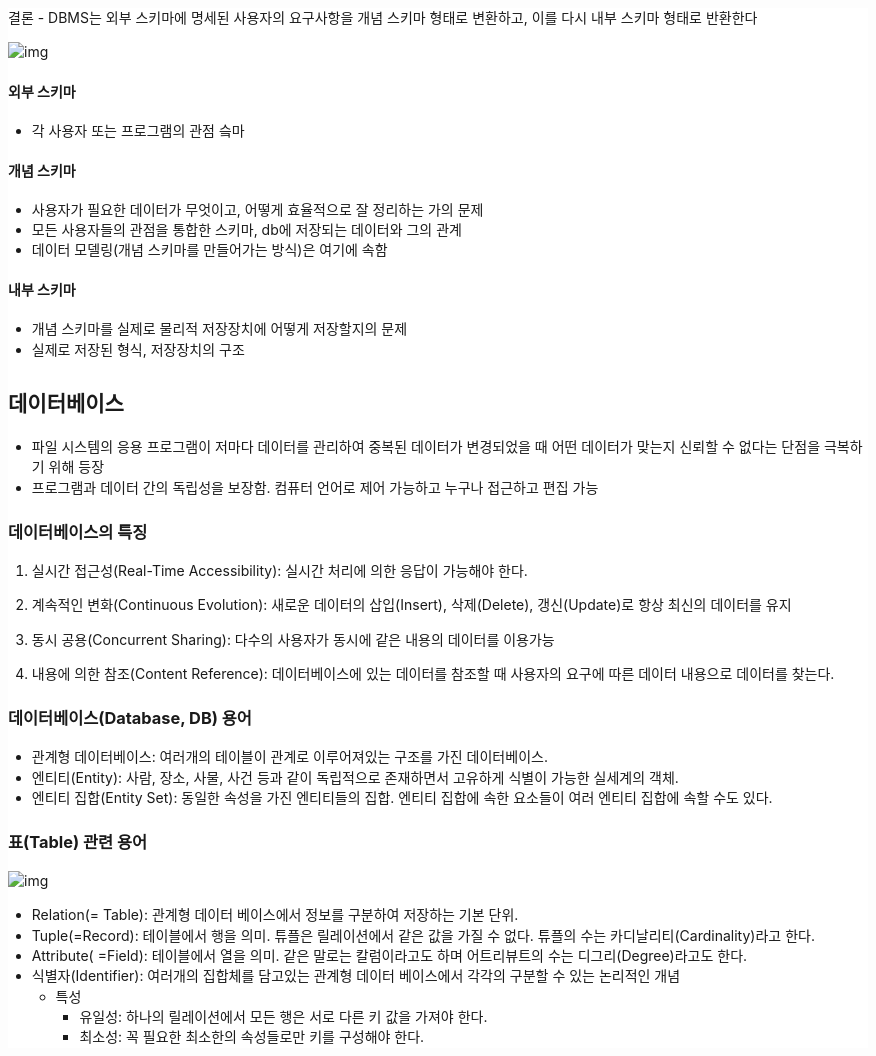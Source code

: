  결론 - DBMS는 외부 스키마에 명세된 사용자의 요구사항을 개념 스키마 형태로 변환하고, 이를 다시 내부 스키마 형태로 반환한다

![img](https://blog.kakaocdn.net/dn/c0TOOU/btqARjcCd7S/PVdY4N5Ekn8D0KzKmgEdn1/img.png)



#### 외부 스키마

- 각 사용자 또는 프로그램의 관점 슼마



#### 개념 스키마

- 사용자가 필요한 데이터가 무엇이고, 어떻게 효율적으로 잘 정리하는 가의 문제
- 모든 사용자들의 관점을 통합한 스키마, db에 저장되는 데이터와 그의 관계
- 데이터 모델링(개념 스키마를 만들어가는 방식)은 여기에 속함



#### 내부 스키마

- 개념 스키마를 실제로 물리적 저장장치에 어떻게 저장할지의 문제
- 실제로 저장된 형식, 저장장치의 구조

 

## **데이터베이스**

- 파일 시스템의 응용 프로그램이 저마다 데이터를 관리하여  중복된 데이터가 변경되었을 때 어떤 데이터가 맞는지 신뢰할 수 없다는 단점을 극복하기 위해 등장
- 프로그램과 데이터 간의 독립성을 보장함. 컴퓨터 언어로 제어 가능하고 누구나 접근하고 편집 가능

 

### **데이터베이스의 특징**

1. 실시간 접근성(Real-Time Accessibility): 실시간 처리에 의한 응답이 가능해야 한다. 

2. 계속적인 변화(Continuous Evolution): 새로운 데이터의 삽입(Insert), 삭제(Delete), 갱신(Update)로 항상 최신의 데이터를 유지

3. 동시 공용(Concurrent Sharing): 다수의 사용자가 동시에 같은 내용의 데이터를 이용가능 

4. 내용에 의한 참조(Content Reference): 데이터베이스에 있는 데이터를 참조할 때 사용자의 요구에 따른 데이터 내용으로 데이터를 찾는다. 

 

### **데이터베이스(Database, DB) 용어**

- 관계형 데이터베이스: 여러개의 테이블이 관계로 이루어져있는 구조를 가진 데이터베이스.
- 엔티티(Entity): 사람, 장소, 사물, 사건 등과 같이 독립적으로 존재하면서 고유하게 식별이 가능한 실세계의 객체. 
- 엔티티 집합(Entity Set): 동일한 속성을 가진 엔티티들의 집합. 엔티티 집합에 속한 요소들이 여러 엔티티 집합에 속할 수도 있다. 



### **표(Table) 관련 용어**

![img](https://blog.kakaocdn.net/dn/b5kBz8/btqARX70e1y/KXRB6TBXzanD2TYUnxpUk0/img.jpg)



- Relation(= Table): 관계형 데이터 베이스에서 정보를 구분하여 저장하는 기본 단위.
- Tuple(=Record): 테이블에서 행을 의미. 튜플은 릴레이션에서 같은 값을 가질 수 없다. 튜플의 수는 카디날리티(Cardinality)라고 한다. 
- Attribute( =Field): 테이블에서 열을 의미. 같은 말로는 칼럼이라고도 하며 어트리뷰트의 수는 디그리(Degree)라고도 한다. 
- 식별자(Identifier): 여러개의 집합체를 담고있는 관계형 데이터 베이스에서 각각의 구분할 수 있는 논리적인 개념
  - 특성
    - 유일성: 하나의 릴레이션에서 모든 행은 서로 다른 키 값을 가져야 한다. 
    - 최소성: 꼭 필요한 최소한의 속성들로만 키를 구성해야 한다. 
